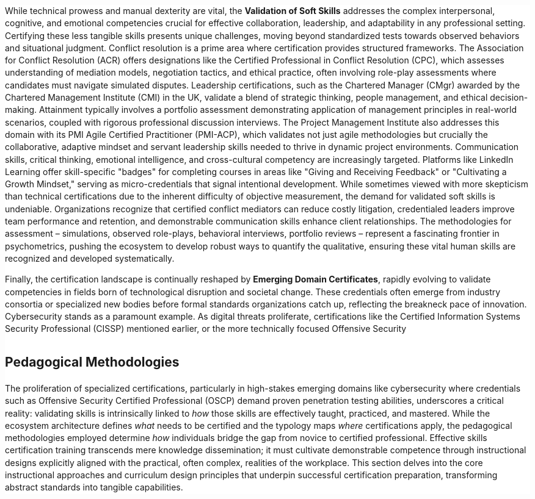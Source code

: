 While technical prowess and manual dexterity are vital, the **Validation of Soft Skills** addresses the complex interpersonal, cognitive, and emotional competencies crucial for effective collaboration, leadership, and adaptability in any professional setting. Certifying these less tangible skills presents unique challenges, moving beyond standardized tests towards observed behaviors and situational judgment. Conflict resolution is a prime area where certification provides structured frameworks. The Association for Conflict Resolution (ACR) offers designations like the Certified Professional in Conflict Resolution (CPC), which assesses understanding of mediation models, negotiation tactics, and ethical practice, often involving role-play assessments where candidates must navigate simulated disputes. Leadership certifications, such as the Chartered Manager (CMgr) awarded by the Chartered Management Institute (CMI) in the UK, validate a blend of strategic thinking, people management, and ethical decision-making. Attainment typically involves a portfolio assessment demonstrating application of management principles in real-world scenarios, coupled with rigorous professional discussion interviews. The Project Management Institute also addresses this domain with its PMI Agile Certified Practitioner (PMI-ACP), which validates not just agile methodologies but crucially the collaborative, adaptive mindset and servant leadership skills needed to thrive in dynamic project environments. Communication skills, critical thinking, emotional intelligence, and cross-cultural competency are increasingly targeted. Platforms like LinkedIn Learning offer skill-specific "badges" for completing courses in areas like "Giving and Receiving Feedback" or "Cultivating a Growth Mindset," serving as micro-credentials that signal intentional development. While sometimes viewed with more skepticism than technical certifications due to the inherent difficulty of objective measurement, the demand for validated soft skills is undeniable. Organizations recognize that certified conflict mediators can reduce costly litigation, credentialed leaders improve team performance and retention, and demonstrable communication skills enhance client relationships. The methodologies for assessment – simulations, observed role-plays, behavioral interviews, portfolio reviews – represent a fascinating frontier in psychometrics, pushing the ecosystem to develop robust ways to quantify the qualitative, ensuring these vital human skills are recognized and developed systematically.

Finally, the certification landscape is continually reshaped by **Emerging Domain Certificates**, rapidly evolving to validate competencies in fields born of technological disruption and societal change. These credentials often emerge from industry consortia or specialized new bodies before formal standards organizations catch up, reflecting the breakneck pace of innovation. Cybersecurity stands as a paramount example. As digital threats proliferate, certifications like the Certified Information Systems Security Professional (CISSP) mentioned earlier, or the more technically focused Offensive Security

## Pedagogical Methodologies

The proliferation of specialized certifications, particularly in high-stakes emerging domains like cybersecurity where credentials such as Offensive Security Certified Professional (OSCP) demand proven penetration testing abilities, underscores a critical reality: validating skills is intrinsically linked to *how* those skills are effectively taught, practiced, and mastered. While the ecosystem architecture defines *what* needs to be certified and the typology maps *where* certifications apply, the pedagogical methodologies employed determine *how* individuals bridge the gap from novice to certified professional. Effective skills certification training transcends mere knowledge dissemination; it must cultivate demonstrable competence through instructional designs explicitly aligned with the practical, often complex, realities of the workplace. This section delves into the core instructional approaches and curriculum design principles that underpin successful certification preparation, transforming abstract standards into tangible capabilities.
